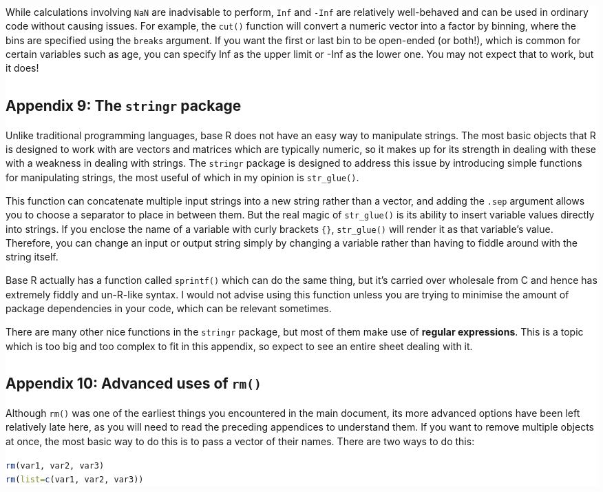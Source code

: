 While calculations involving `NaN` are inadvisable to perform, `Inf` and
`-Inf` are relatively well-behaved and can be used in ordinary code
without causing issues. For example, the `cut()` function will convert a
numeric vector into a factor by binning, where the bins are specified
using the `breaks` argument. If you want the first or last bin to be
open-ended (or both!), which is common for certain variables such as
age, you can specify Inf as the upper limit or -Inf as the lower one.
You may not expect that to work, but it does!

## Appendix 9: The `stringr` package

Unlike traditional programming languages, base R does not have an easy
way to manipulate strings. The most basic objects that R is designed to
work with are vectors and matrices which are typically numeric, so it
makes up for its strength in dealing with these with a weakness in
dealing with strings. The `stringr` package is designed to address this
issue by introducing simple functions for manipulating strings, the most
useful of which in my opinion is `str_glue()`.

This function can concatenate multiple input strings into a new string
rather than a vector, and adding the `.sep` argument allows you to
choose a separator to place in between them. But the real magic of
`str_glue()` is its ability to insert variable values directly into
strings. If you enclose the name of a variable with curly brackets `{}`,
`str_glue()` will render it as that variable’s value. Therefore, you can
change an input or output string simply by changing a variable rather
than having to fiddle around with the string itself.

Base R actually has a function called `sprintf()` which can do the same
thing, but it’s carried over wholesale from C and hence has extremely
fiddly and un-R-like syntax. I would not advise using this function
unless you are trying to minimise the amount of package dependencies in
your code, which can be relevant sometimes.

There are many other nice functions in the `stringr` package, but most
of them make use of **regular expressions**. This is a topic which is
too big and too complex to fit in this appendix, so expect to see an
entire sheet dealing with it.

## Appendix 10: Advanced uses of `rm()`

Although `rm()` was one of the earliest things you encountered in the
main document, its more advanced options have been left relatively late
here, as you will need to read the preceding appendices to understand
them. If you want to remove multiple objects at once, the most basic way
to do this is to pass a vector of their names. There are two ways to do
this:

``` r
rm(var1, var2, var3)
rm(list=c(var1, var2, var3))
```
